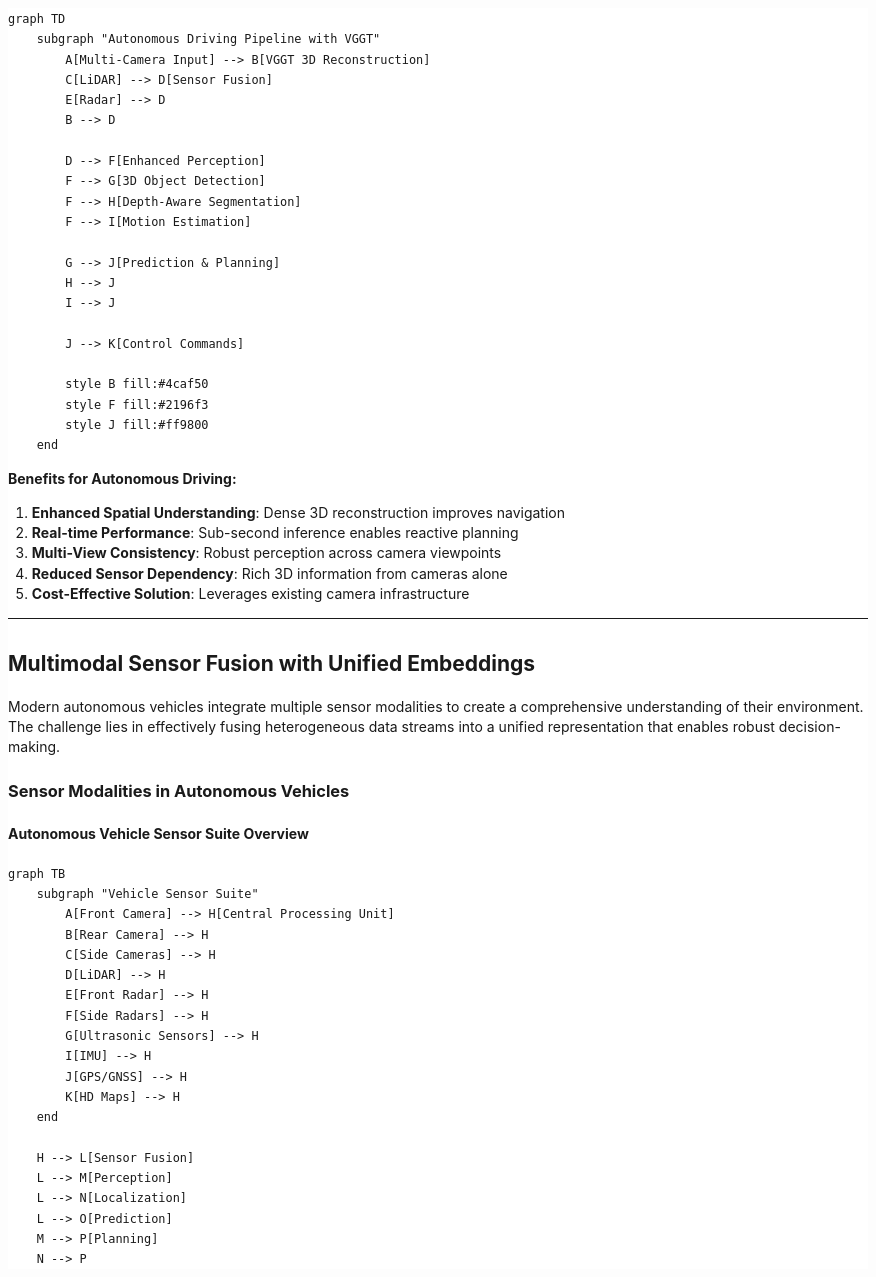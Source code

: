 ```mermaid
graph TD
    subgraph "Autonomous Driving Pipeline with VGGT"
        A[Multi-Camera Input] --> B[VGGT 3D Reconstruction]
        C[LiDAR] --> D[Sensor Fusion]
        E[Radar] --> D
        B --> D
        
        D --> F[Enhanced Perception]
        F --> G[3D Object Detection]
        F --> H[Depth-Aware Segmentation]
        F --> I[Motion Estimation]
        
        G --> J[Prediction & Planning]
        H --> J
        I --> J
        
        J --> K[Control Commands]
        
        style B fill:#4caf50
        style F fill:#2196f3
        style J fill:#ff9800
    end
```

**Benefits for Autonomous Driving:**
1. **Enhanced Spatial Understanding**: Dense 3D reconstruction improves navigation
2. **Real-time Performance**: Sub-second inference enables reactive planning
3. **Multi-View Consistency**: Robust perception across camera viewpoints
4. **Reduced Sensor Dependency**: Rich 3D information from cameras alone
5. **Cost-Effective Solution**: Leverages existing camera infrastructure

---

## Multimodal Sensor Fusion with Unified Embeddings

Modern autonomous vehicles integrate multiple sensor modalities to create a comprehensive understanding of their environment. The challenge lies in effectively fusing heterogeneous data streams into a unified representation that enables robust decision-making.

### Sensor Modalities in Autonomous Vehicles

#### Autonomous Vehicle Sensor Suite Overview

```mermaid
graph TB
    subgraph "Vehicle Sensor Suite"
        A[Front Camera] --> H[Central Processing Unit]
        B[Rear Camera] --> H
        C[Side Cameras] --> H
        D[LiDAR] --> H
        E[Front Radar] --> H
        F[Side Radars] --> H
        G[Ultrasonic Sensors] --> H
        I[IMU] --> H
        J[GPS/GNSS] --> H
        K[HD Maps] --> H
    end
    
    H --> L[Sensor Fusion]
    L --> M[Perception]
    L --> N[Localization]
    L --> O[Prediction]
    M --> P[Planning]
    N --> P
```